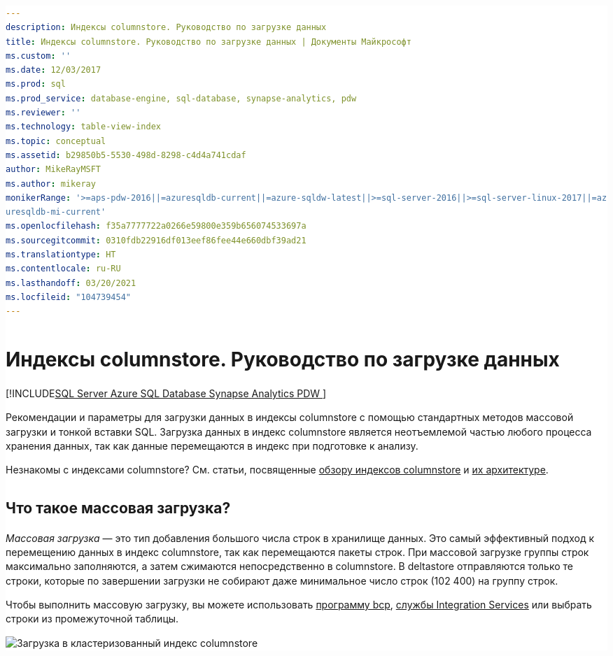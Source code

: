 ```yaml
---
description: Индексы columnstore. Руководство по загрузке данных
title: Индексы columnstore. Руководство по загрузке данных | Документы Майкрософт
ms.custom: ''
ms.date: 12/03/2017
ms.prod: sql
ms.prod_service: database-engine, sql-database, synapse-analytics, pdw
ms.reviewer: ''
ms.technology: table-view-index
ms.topic: conceptual
ms.assetid: b29850b5-5530-498d-8298-c4d4a741cdaf
author: MikeRayMSFT
ms.author: mikeray
monikerRange: '>=aps-pdw-2016||=azuresqldb-current||=azure-sqldw-latest||>=sql-server-2016||>=sql-server-linux-2017||=azuresqldb-mi-current'
ms.openlocfilehash: f35a7777722a0266e59800e359b656074533697a
ms.sourcegitcommit: 0310fdb22916df013eef86fee44e660dbf39ad21
ms.translationtype: HT
ms.contentlocale: ru-RU
ms.lasthandoff: 03/20/2021
ms.locfileid: "104739454"
---
```

# <a name="columnstore-indexes---data-loading-guidance"></a>Индексы columnstore. Руководство по загрузке данных

[!INCLUDE[SQL Server Azure SQL Database Synapse Analytics PDW ](../../includes/applies-to-version/sql-asdb-asdbmi-asa-pdw.md)]

Рекомендации и параметры для загрузки данных в индексы columnstore с помощью стандартных методов массовой загрузки и тонкой вставки SQL. Загрузка данных в индекс columnstore является неотъемлемой частью любого процесса хранения данных, так как данные перемещаются в индекс при подготовке к анализу.
  
 Незнакомы с индексами columnstore? См. статьи, посвященные [обзору индексов columnstore](../../relational-databases/indexes/columnstore-indexes-overview.md) и [их архитектуре](../../relational-databases/sql-server-index-design-guide.md#columnstore_index).
  
## <a name="what-is-bulk-loading"></a>Что такое массовая загрузка?
*Массовая загрузка* — это тип добавления большого числа строк в хранилище данных. Это самый эффективный подход к перемещению данных в индекс columnstore, так как перемещаются пакеты строк. При массовой загрузке группы строк максимально заполняются, а затем сжимаются непосредственно в columnstore. В deltastore отправляются только те строки, которые по завершении загрузки не собирают даже минимальное число строк (102 400) на группу строк.  

Чтобы выполнить массовую загрузку, вы можете использовать [программу bcp](../../tools/bcp-utility.md), [службы Integration Services](../../integration-services/sql-server-integration-services.md) или выбрать строки из промежуточной таблицы.

![Загрузка в кластеризованный индекс columnstore](../../relational-databases/indexes/media/sql-server-pdw-columnstore-loadprocess.gif "Загрузка в кластеризованный индекс columnstore")  
  